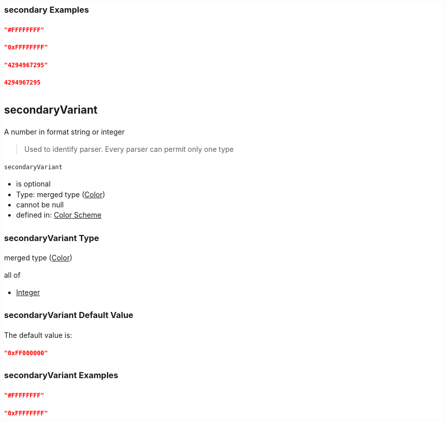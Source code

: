 ### secondary Examples

```json
"#FFFFFFFF"
```

```json
"0xFFFFFFFF"
```

```json
"4294967295"
```

```json
4294967295
```

## secondaryVariant

A number in format string or integer


> Used to identify parser. Every parser can permit only one type
>

`secondaryVariant`

-   is optional
-   Type: merged type ([Color](color_scheme-properties-color-3.md))
-   cannot be null
-   defined in: [Color Scheme](color_scheme-properties-color-3.md)

### secondaryVariant Type

merged type ([Color](color_scheme-properties-color-3.md))

all of

-   [Integer](color-allof-integer.md)

### secondaryVariant Default Value

The default value is:

```json
"0xFF000000"
```

### secondaryVariant Examples

```json
"#FFFFFFFF"
```

```json
"0xFFFFFFFF"
```
